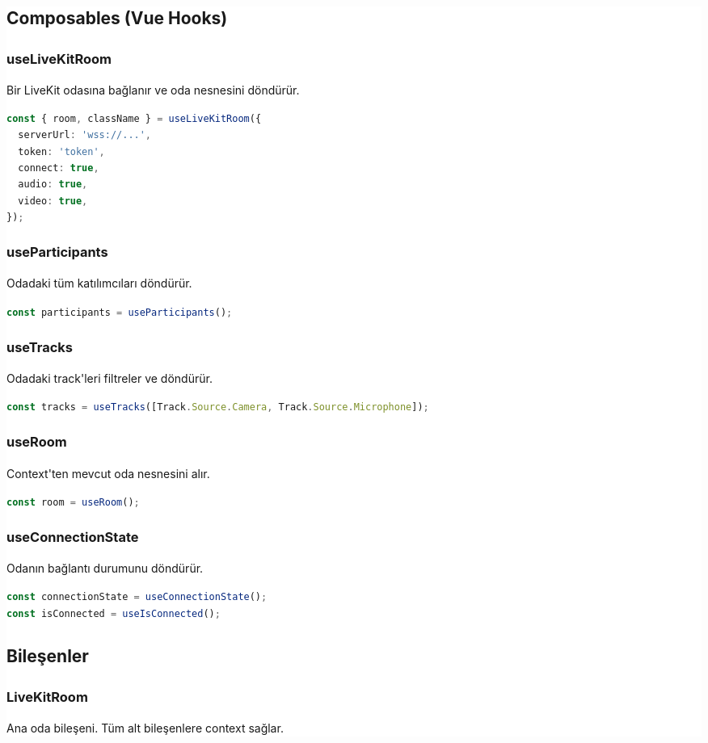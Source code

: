 ## Composables (Vue Hooks)

### useLiveKitRoom

Bir LiveKit odasına bağlanır ve oda nesnesini döndürür.

```typescript
const { room, className } = useLiveKitRoom({
  serverUrl: 'wss://...',
  token: 'token',
  connect: true,
  audio: true,
  video: true,
});
```

### useParticipants

Odadaki tüm katılımcıları döndürür.

```typescript
const participants = useParticipants();
```

### useTracks

Odadaki track'leri filtreler ve döndürür.

```typescript
const tracks = useTracks([Track.Source.Camera, Track.Source.Microphone]);
```

### useRoom

Context'ten mevcut oda nesnesini alır.

```typescript
const room = useRoom();
```

### useConnectionState

Odanın bağlantı durumunu döndürür.

```typescript
const connectionState = useConnectionState();
const isConnected = useIsConnected();
```

## Bileşenler

### LiveKitRoom

Ana oda bileşeni. Tüm alt bileşenlere context sağlar.
